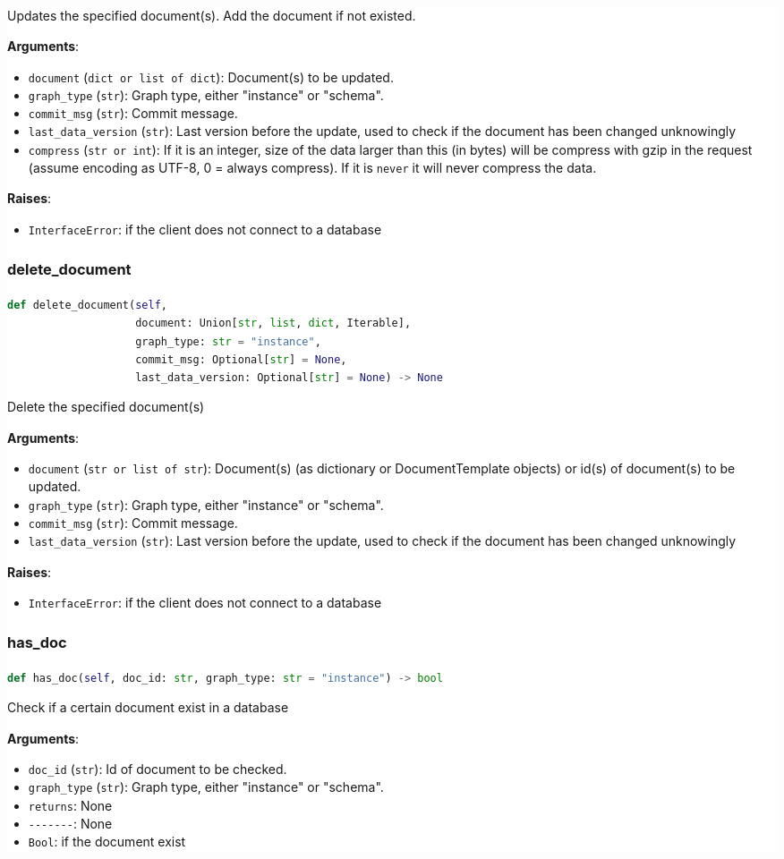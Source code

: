 Updates the specified document(s). Add the document if not existed.

**Arguments**:

* `document` (`dict or list of dict`): Document(s) to be updated.
* `graph_type` (`str`): Graph type, either "instance" or "schema".
* `commit_msg` (`str`): Commit message.
* `last_data_version` (`str`): Last version before the update, used to check if the document has been changed unknowingly
* `compress` (`str or int`): If it is an integer, size of the data larger than this (in bytes) will be compress with gzip in the request (assume encoding as UTF-8, 0 = always compress). If it is `never` it will never compress the data.

**Raises**:

* `InterfaceError`: if the client does not connect to a database

### delete\_document

```python
def delete_document(self,
                    document: Union[str, list, dict, Iterable],
                    graph_type: str = "instance",
                    commit_msg: Optional[str] = None,
                    last_data_version: Optional[str] = None) -> None
```

Delete the specified document(s)

**Arguments**:

* `document` (`str or list of str`): Document(s) (as dictionary or DocumentTemplate objects) or id(s) of document(s) to be updated.
* `graph_type` (`str`): Graph type, either "instance" or "schema".
* `commit_msg` (`str`): Commit message.
* `last_data_version` (`str`): Last version before the update, used to check if the document has been changed unknowingly

**Raises**:

* `InterfaceError`: if the client does not connect to a database

### has\_doc

```python
def has_doc(self, doc_id: str, graph_type: str = "instance") -> bool
```

Check if a certain document exist in a database

**Arguments**:

* `doc_id` (`str`): Id of document to be checked.
* `graph_type` (`str`): Graph type, either "instance" or "schema".
* `returns`: None
* `-------`: None
* `Bool`: if the document exist

